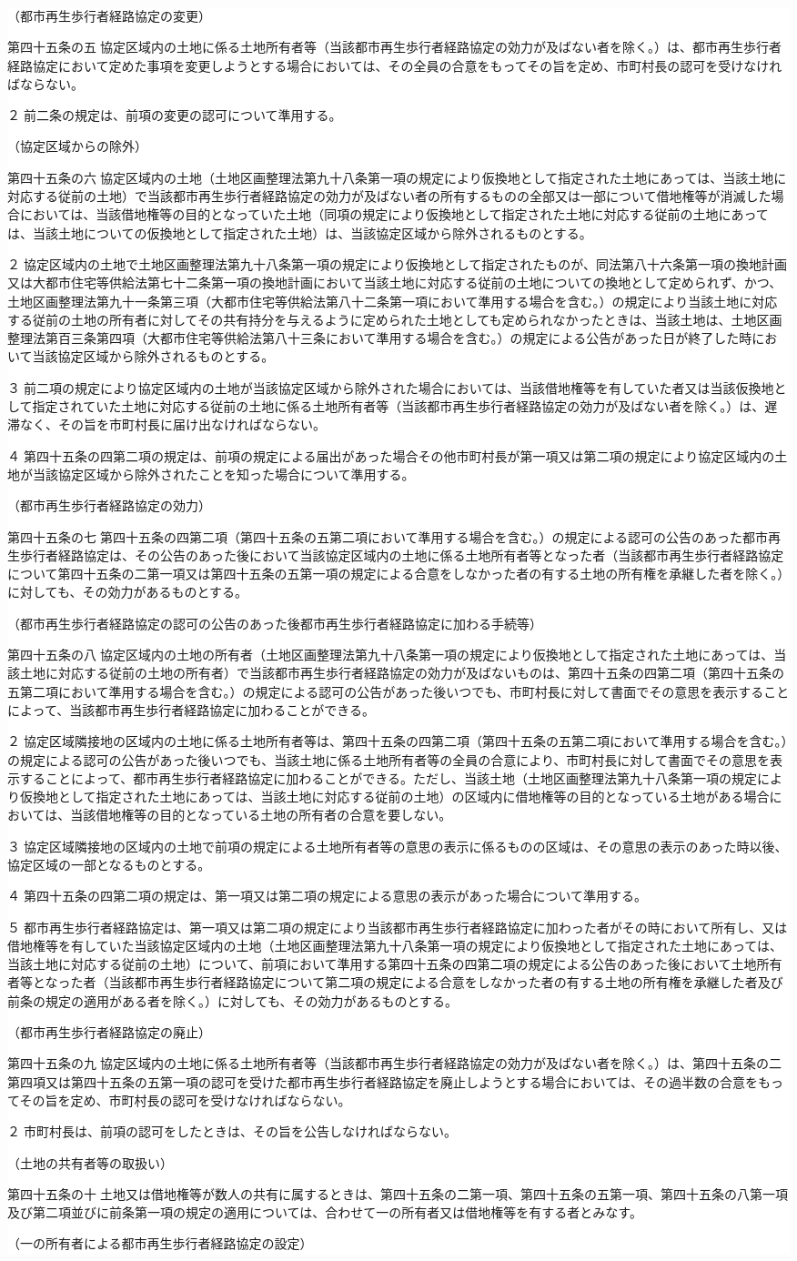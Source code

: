 （都市再生歩行者経路協定の変更）

第四十五条の五 協定区域内の土地に係る土地所有者等（当該都市再生歩行者経路協定の効力が及ばない者を除く。）は、都市再生歩行者経路協定において定めた事項を変更しようとする場合においては、その全員の合意をもってその旨を定め、市町村長の認可を受けなければならない。

２ 前二条の規定は、前項の変更の認可について準用する。

（協定区域からの除外）

第四十五条の六 協定区域内の土地（土地区画整理法第九十八条第一項の規定により仮換地として指定された土地にあっては、当該土地に対応する従前の土地）で当該都市再生歩行者経路協定の効力が及ばない者の所有するものの全部又は一部について借地権等が消滅した場合においては、当該借地権等の目的となっていた土地（同項の規定により仮換地として指定された土地に対応する従前の土地にあっては、当該土地についての仮換地として指定された土地）は、当該協定区域から除外されるものとする。

２ 協定区域内の土地で土地区画整理法第九十八条第一項の規定により仮換地として指定されたものが、同法第八十六条第一項の換地計画又は大都市住宅等供給法第七十二条第一項の換地計画において当該土地に対応する従前の土地についての換地として定められず、かつ、土地区画整理法第九十一条第三項（大都市住宅等供給法第八十二条第一項において準用する場合を含む。）の規定により当該土地に対応する従前の土地の所有者に対してその共有持分を与えるように定められた土地としても定められなかったときは、当該土地は、土地区画整理法第百三条第四項（大都市住宅等供給法第八十三条において準用する場合を含む。）の規定による公告があった日が終了した時において当該協定区域から除外されるものとする。

３ 前二項の規定により協定区域内の土地が当該協定区域から除外された場合においては、当該借地権等を有していた者又は当該仮換地として指定されていた土地に対応する従前の土地に係る土地所有者等（当該都市再生歩行者経路協定の効力が及ばない者を除く。）は、遅滞なく、その旨を市町村長に届け出なければならない。

４ 第四十五条の四第二項の規定は、前項の規定による届出があった場合その他市町村長が第一項又は第二項の規定により協定区域内の土地が当該協定区域から除外されたことを知った場合について準用する。

（都市再生歩行者経路協定の効力）

第四十五条の七 第四十五条の四第二項（第四十五条の五第二項において準用する場合を含む。）の規定による認可の公告のあった都市再生歩行者経路協定は、その公告のあった後において当該協定区域内の土地に係る土地所有者等となった者（当該都市再生歩行者経路協定について第四十五条の二第一項又は第四十五条の五第一項の規定による合意をしなかった者の有する土地の所有権を承継した者を除く。）に対しても、その効力があるものとする。

（都市再生歩行者経路協定の認可の公告のあった後都市再生歩行者経路協定に加わる手続等）

第四十五条の八 協定区域内の土地の所有者（土地区画整理法第九十八条第一項の規定により仮換地として指定された土地にあっては、当該土地に対応する従前の土地の所有者）で当該都市再生歩行者経路協定の効力が及ばないものは、第四十五条の四第二項（第四十五条の五第二項において準用する場合を含む。）の規定による認可の公告があった後いつでも、市町村長に対して書面でその意思を表示することによって、当該都市再生歩行者経路協定に加わることができる。

２ 協定区域隣接地の区域内の土地に係る土地所有者等は、第四十五条の四第二項（第四十五条の五第二項において準用する場合を含む。）の規定による認可の公告があった後いつでも、当該土地に係る土地所有者等の全員の合意により、市町村長に対して書面でその意思を表示することによって、都市再生歩行者経路協定に加わることができる。ただし、当該土地（土地区画整理法第九十八条第一項の規定により仮換地として指定された土地にあっては、当該土地に対応する従前の土地）の区域内に借地権等の目的となっている土地がある場合においては、当該借地権等の目的となっている土地の所有者の合意を要しない。

３ 協定区域隣接地の区域内の土地で前項の規定による土地所有者等の意思の表示に係るものの区域は、その意思の表示のあった時以後、協定区域の一部となるものとする。

４ 第四十五条の四第二項の規定は、第一項又は第二項の規定による意思の表示があった場合について準用する。

５ 都市再生歩行者経路協定は、第一項又は第二項の規定により当該都市再生歩行者経路協定に加わった者がその時において所有し、又は借地権等を有していた当該協定区域内の土地（土地区画整理法第九十八条第一項の規定により仮換地として指定された土地にあっては、当該土地に対応する従前の土地）について、前項において準用する第四十五条の四第二項の規定による公告のあった後において土地所有者等となった者（当該都市再生歩行者経路協定について第二項の規定による合意をしなかった者の有する土地の所有権を承継した者及び前条の規定の適用がある者を除く。）に対しても、その効力があるものとする。

（都市再生歩行者経路協定の廃止）

第四十五条の九 協定区域内の土地に係る土地所有者等（当該都市再生歩行者経路協定の効力が及ばない者を除く。）は、第四十五条の二第四項又は第四十五条の五第一項の認可を受けた都市再生歩行者経路協定を廃止しようとする場合においては、その過半数の合意をもってその旨を定め、市町村長の認可を受けなければならない。

２ 市町村長は、前項の認可をしたときは、その旨を公告しなければならない。

（土地の共有者等の取扱い）

第四十五条の十 土地又は借地権等が数人の共有に属するときは、第四十五条の二第一項、第四十五条の五第一項、第四十五条の八第一項及び第二項並びに前条第一項の規定の適用については、合わせて一の所有者又は借地権等を有する者とみなす。

（一の所有者による都市再生歩行者経路協定の設定）
